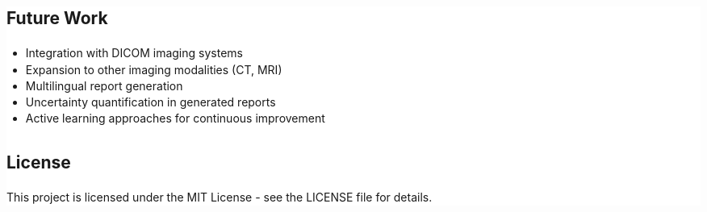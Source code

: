 ## Future Work
- Integration with DICOM imaging systems
- Expansion to other imaging modalities (CT, MRI)
- Multilingual report generation
- Uncertainty quantification in generated reports
- Active learning approaches for continuous improvement

## License
This project is licensed under the MIT License - see the LICENSE file for details.